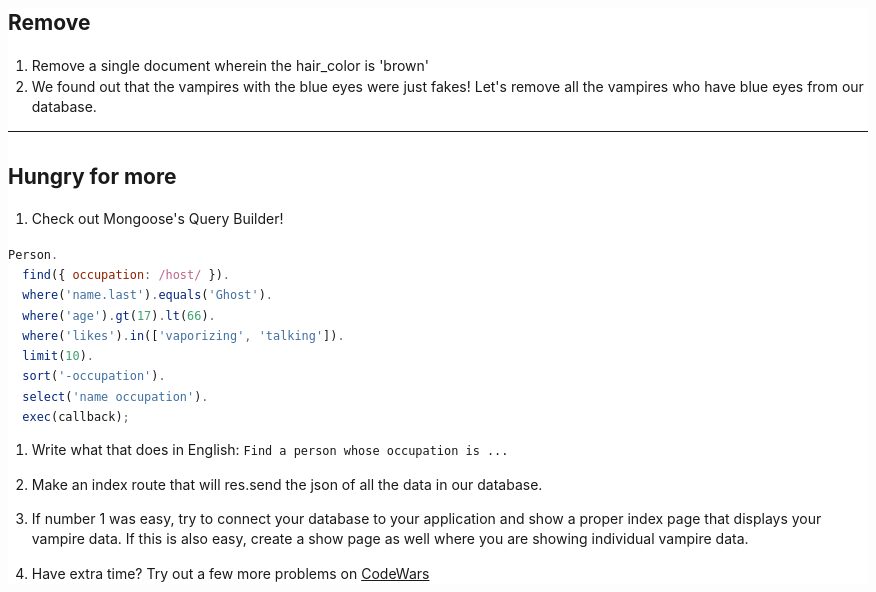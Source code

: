 

## Remove

1. Remove a single document wherein the hair_color is 'brown'
2. We found out that the vampires with the blue eyes were just fakes! Let's remove all the vampires who have blue eyes from our database.
<hr>


## Hungry for more

1. Check out Mongoose's Query Builder!

```js
Person.
  find({ occupation: /host/ }).
  where('name.last').equals('Ghost').
  where('age').gt(17).lt(66).
  where('likes').in(['vaporizing', 'talking']).
  limit(10).
  sort('-occupation').
  select('name occupation').
  exec(callback);
```

1. Write what that does in English: `Find a person whose occupation is ...`

2. Make an index route that will res.send the json of all the data in our database.

3. If number 1 was easy, try to connect your database to your application and show a proper index page that displays your vampire data. If this is also easy, create a show page as well where you are showing individual vampire data.

4. Have extra time? Try out a few more problems on [CodeWars](https://www.codewars.com/)
